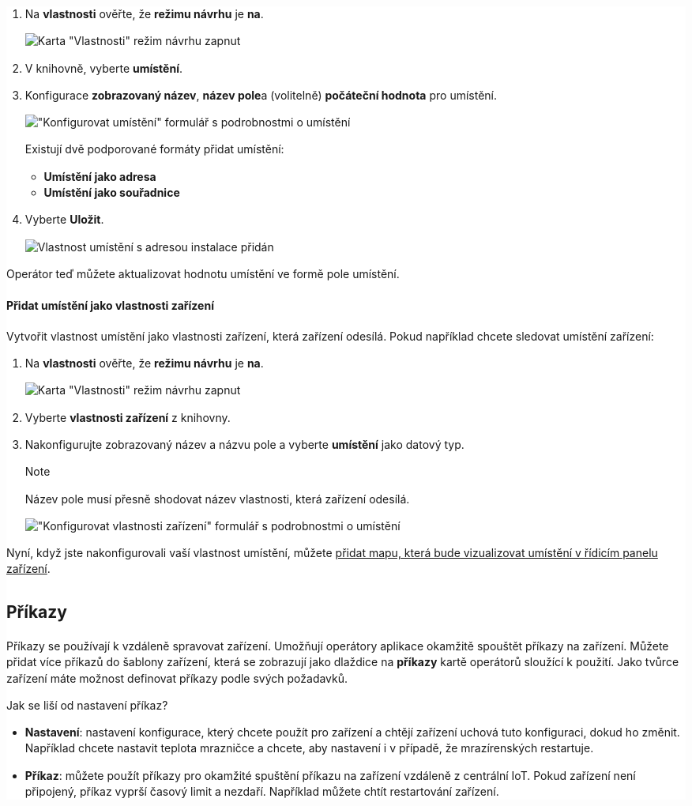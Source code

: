 1. Na **vlastnosti** ověřte, že **režimu návrhu** je **na**.

   ![Karta "Vlastnosti" režim návrhu zapnut](./media/howto-set-up-template/locationcloudproperty1.png)

2. V knihovně, vyberte **umístění**.
3. Konfigurace **zobrazovaný název**, **název pole**a (volitelně) **počáteční hodnota** pro umístění. 

   !["Konfigurovat umístění" formulář s podrobnostmi o umístění](./media/howto-set-up-template/locationcloudproperty2.png)

   Existují dvě podporované formáty přidat umístění:
   - **Umístění jako adresa**
   - **Umístění jako souřadnice** 

4. Vyberte **Uložit**. 

   ![Vlastnost umístění s adresou instalace přidán](./media/howto-set-up-template/locationcloudproperty3.png)

Operátor teď můžete aktualizovat hodnotu umístění ve formě pole umístění. 

#### <a name="add-location-as-a-device-property"></a>Přidat umístění jako vlastnosti zařízení 

Vytvořit vlastnost umístění jako vlastnosti zařízení, která zařízení odesílá. Pokud například chcete sledovat umístění zařízení:

1. Na **vlastnosti** ověřte, že **režimu návrhu** je **na**.

   ![Karta "Vlastnosti" režim návrhu zapnut](./media/howto-set-up-template/locationdeviceproperty1.png)

2. Vyberte **vlastnosti zařízení** z knihovny.
3. Nakonfigurujte zobrazovaný název a názvu pole a vyberte **umístění** jako datový typ. 

   > [!NOTE]
   > Název pole musí přesně shodovat název vlastnosti, která zařízení odesílá. 

   !["Konfigurovat vlastnosti zařízení" formulář s podrobnostmi o umístění](./media/howto-set-up-template/locationdeviceproperty2.png)

Nyní, když jste nakonfigurovali vaší vlastnost umístění, můžete [přidat mapu, která bude vizualizovat umístění v řídicím panelu zařízení](#add-an-azure-maps-location-in-the-dashboard).

## <a name="commands"></a>Příkazy

Příkazy se používají k vzdáleně spravovat zařízení. Umožňují operátory aplikace okamžitě spouštět příkazy na zařízení. Můžete přidat více příkazů do šablony zařízení, která se zobrazují jako dlaždice na **příkazy** kartě operátorů sloužící k použití. Jako tvůrce zařízení máte možnost definovat příkazy podle svých požadavků.

Jak se liší od nastavení příkaz? 

* **Nastavení**: nastavení konfigurace, který chcete použít pro zařízení a chtějí zařízení uchová tuto konfiguraci, dokud ho změnit. Například chcete nastavit teplota mrazničce a chcete, aby nastavení i v případě, že mrazírenských restartuje. 

* **Příkaz**: můžete použít příkazy pro okamžité spuštění příkazu na zařízení vzdáleně z centrální IoT. Pokud zařízení není připojený, příkaz vyprší časový limit a nezdaří. Například můžete chtít restartování zařízení.  
